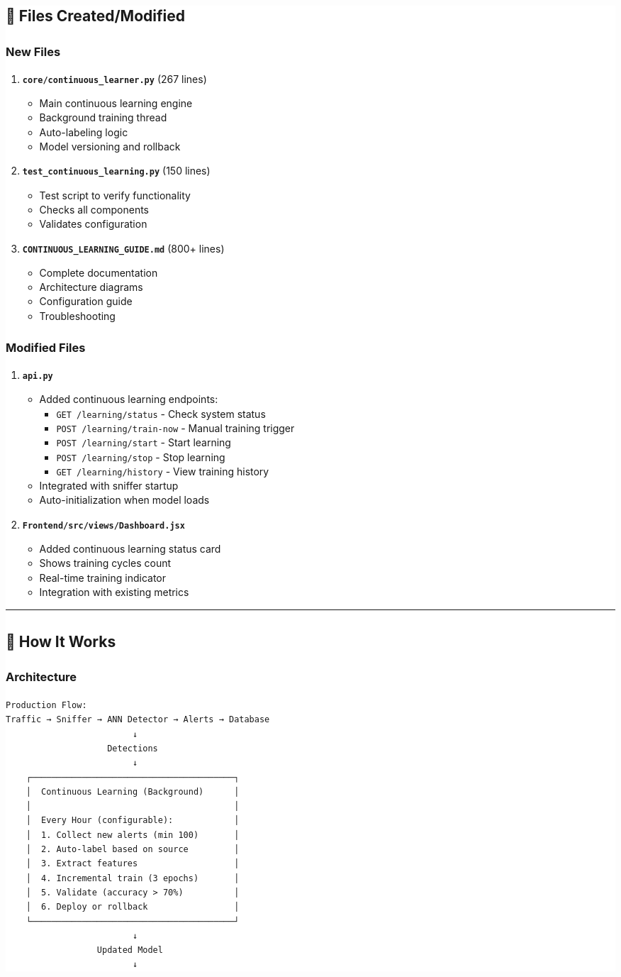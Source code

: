 
## 📁 Files Created/Modified

### New Files
1. **`core/continuous_learner.py`** (267 lines)
   - Main continuous learning engine
   - Background training thread
   - Auto-labeling logic
   - Model versioning and rollback

2. **`test_continuous_learning.py`** (150 lines)
   - Test script to verify functionality
   - Checks all components
   - Validates configuration

3. **`CONTINUOUS_LEARNING_GUIDE.md`** (800+ lines)
   - Complete documentation
   - Architecture diagrams
   - Configuration guide
   - Troubleshooting

### Modified Files
1. **`api.py`**
   - Added continuous learning endpoints:
     - `GET /learning/status` - Check system status
     - `POST /learning/train-now` - Manual training trigger
     - `POST /learning/start` - Start learning
     - `POST /learning/stop` - Stop learning
     - `GET /learning/history` - View training history
   - Integrated with sniffer startup
   - Auto-initialization when model loads

2. **`Frontend/src/views/Dashboard.jsx`**
   - Added continuous learning status card
   - Shows training cycles count
   - Real-time training indicator
   - Integration with existing metrics

---

## 🚀 How It Works

### Architecture

```
Production Flow:
Traffic → Sniffer → ANN Detector → Alerts → Database
                         ↓
                    Detections
                         ↓
    ┌────────────────────────────────────────┐
    │  Continuous Learning (Background)      │
    │                                        │
    │  Every Hour (configurable):            │
    │  1. Collect new alerts (min 100)       │
    │  2. Auto-label based on source         │
    │  3. Extract features                   │
    │  4. Incremental train (3 epochs)       │
    │  5. Validate (accuracy > 70%)          │
    │  6. Deploy or rollback                 │
    └────────────────────────────────────────┘
                         ↓
                  Updated Model
                         ↓
```